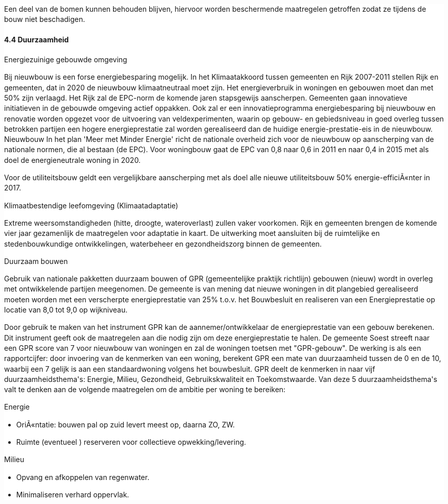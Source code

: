 Een deel van de bomen kunnen behouden blijven, hiervoor worden beschermende maatregelen getroffen zodat ze tijdens de bouw niet beschadigen.

#### 4\.4 Duurzaamheid

Energiezuinige gebouwde omgeving

Bij nieuwbouw is een forse energiebesparing mogelijk. In het Klimaatakkoord tussen gemeenten en Rijk 2007\-2011 stellen Rijk en gemeenten, dat in 2020 de nieuwbouw klimaatneutraal moet zijn. Het energieverbruik in woningen en gebouwen moet dan met 50% zijn verlaagd. Het Rijk zal de EPC\-norm de komende jaren stapsgewijs aanscherpen. Gemeenten gaan innovatieve initiatieven in de gebouwde omgeving actief oppakken. Ook zal er een innovatieprogramma energiebesparing bij nieuwbouw en renovatie worden opgezet voor de uitvoering van veldexperimenten, waarin op gebouw\- en gebiedsniveau in goed overleg tussen betrokken partijen een hogere energieprestatie zal worden gerealiseerd dan de huidige energie\-prestatie\-eis in de nieuwbouw. Nieuwbouw In het plan 'Meer met Minder Energie' richt de nationale overheid zich voor de nieuwbouw op aanscherping van de nationale normen, die al bestaan (de EPC). Voor woningbouw gaat de EPC van 0,8 naar 0,6 in 2011 en naar 0,4 in 2015 met als doel de energieneutrale woning in 2020\.

Voor de utiliteitsbouw geldt een vergelijkbare aanscherping met als doel alle nieuwe utiliteitsbouw 50% energie\-efficiÃ«nter in 2017\.

Klimaatbestendige leefomgeving (Klimaatadaptatie)

Extreme weersomstandigheden (hitte, droogte, wateroverlast) zullen vaker voorkomen. Rijk en gemeenten brengen de komende vier jaar gezamenlijk de maatregelen voor adaptatie in kaart. De uitwerking moet aansluiten bij de ruimtelijke en stedenbouwkundige ontwikkelingen, waterbeheer en gezondheidszorg binnen de gemeenten.

Duurzaam bouwen

Gebruik van nationale pakketten duurzaam bouwen of GPR (gemeentelijke praktijk richtlijn) gebouwen (nieuw) wordt in overleg met ontwikkelende partijen meegenomen. De gemeente is van mening dat nieuwe woningen in dit plangebied gerealiseerd moeten worden met een verscherpte energieprestatie van 25% t.o.v. het Bouwbesluit en realiseren van een Energieprestatie op locatie van 8,0 tot 9,0 op wijkniveau.

Door gebruik te maken van het instrument GPR kan de aannemer/ontwikkelaar de energieprestatie van een gebouw berekenen. Dit instrument geeft ook de maatregelen aan die nodig zijn om deze energieprestatie te halen. De gemeente Soest streeft naar een GPR score van 7 voor nieuwbouw van woningen en zal de woningen toetsen met "GPR\-gebouw". De werking is als een rapportcijfer: door invoering van de kenmerken van een woning, berekent GPR een mate van duurzaamheid tussen de 0 en de 10, waarbij een 7 gelijk is aan een standaardwoning volgens het bouwbesluit. GPR deelt de kenmerken in naar vijf duurzaamheidsthema's: Energie, Milieu, Gezondheid, Gebruikskwaliteit en Toekomstwaarde. Van deze 5 duurzaamheidsthema's valt te denken aan de volgende maatregelen om de ambitie per woning te bereiken:

Energie

* OriÃ«ntatie: bouwen pal op zuid levert meest op, daarna ZO, ZW.

* Ruimte (eventueel ) reserveren voor collectieve opwekking/levering.

Milieu

* Opvang en afkoppelen van regenwater.

* Minimaliseren verhard oppervlak.
